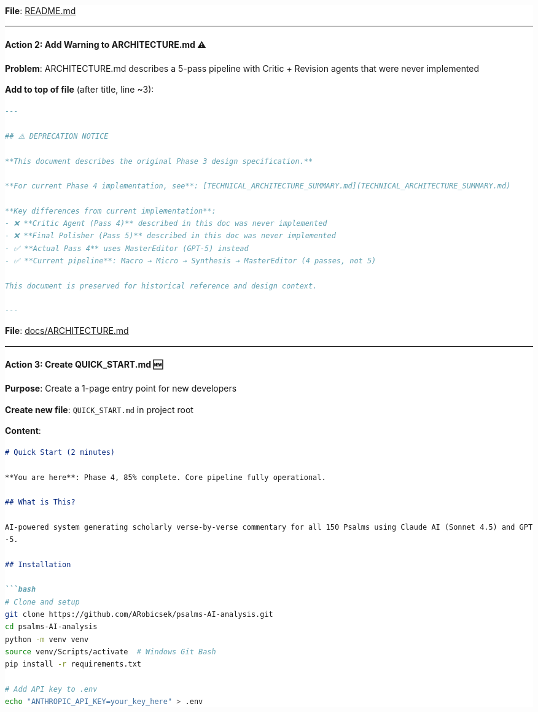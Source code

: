**File**: [README.md](README.md)

---

#### Action 2: Add Warning to ARCHITECTURE.md ⚠️

**Problem**: ARCHITECTURE.md describes a 5-pass pipeline with Critic + Revision agents that were never implemented

**Add to top of file** (after title, line ~3):
```markdown
---

## ⚠️ DEPRECATION NOTICE

**This document describes the original Phase 3 design specification.**

**For current Phase 4 implementation, see**: [TECHNICAL_ARCHITECTURE_SUMMARY.md](TECHNICAL_ARCHITECTURE_SUMMARY.md)

**Key differences from current implementation**:
- ❌ **Critic Agent (Pass 4)** described in this doc was never implemented
- ❌ **Final Polisher (Pass 5)** described in this doc was never implemented
- ✅ **Actual Pass 4** uses MasterEditor (GPT-5) instead
- ✅ **Current pipeline**: Macro → Micro → Synthesis → MasterEditor (4 passes, not 5)

This document is preserved for historical reference and design context.

---
```

**File**: [docs/ARCHITECTURE.md](docs/ARCHITECTURE.md)

---

#### Action 3: Create QUICK_START.md 🆕

**Purpose**: Create a 1-page entry point for new developers

**Create new file**: `QUICK_START.md` in project root

**Content**:
```markdown
# Quick Start (2 minutes)

**You are here**: Phase 4, 85% complete. Core pipeline fully operational.

## What is This?

AI-powered system generating scholarly verse-by-verse commentary for all 150 Psalms using Claude AI (Sonnet 4.5) and GPT-5.

## Installation

```bash
# Clone and setup
git clone https://github.com/ARobicsek/psalms-AI-analysis.git
cd psalms-AI-analysis
python -m venv venv
source venv/Scripts/activate  # Windows Git Bash
pip install -r requirements.txt

# Add API key to .env
echo "ANTHROPIC_API_KEY=your_key_here" > .env
```
